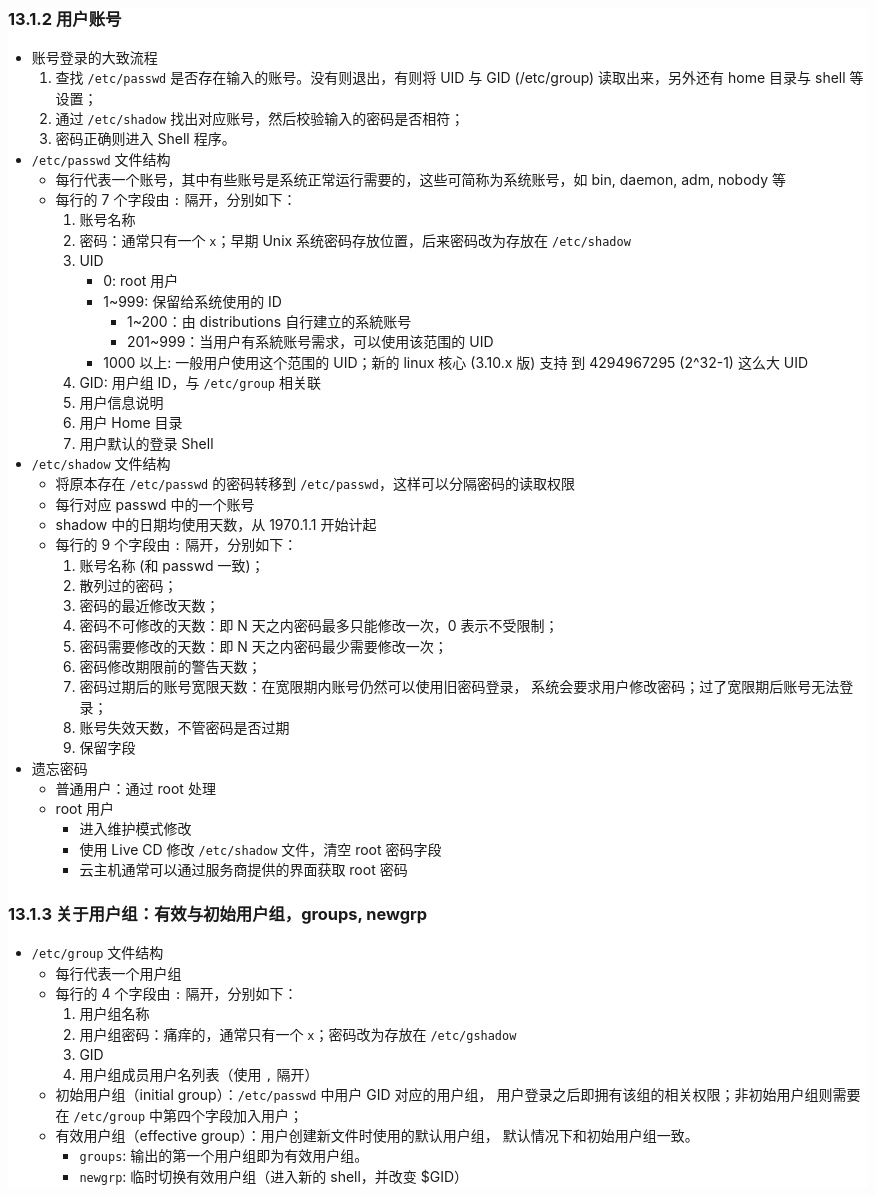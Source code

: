 ### 13.1.2 用户账号

- 账号登录的大致流程
  1. 查找 `/etc/passwd` 是否存在输入的账号。没有则退出，有则将 UID 与 GID (/etc/group)
    读取出来，另外还有 home 目录与 shell 等设置；
  2. 通过 `/etc/shadow` 找出对应账号，然后校验输入的密码是否相符；
  3. 密码正确则进入 Shell 程序。
- `/etc/passwd` 文件结构
  - 每行代表一个账号，其中有些账号是系统正常运行需要的，这些可简称为系统账号，如 bin,
    daemon, adm, nobody 等
  - 每行的 7 个字段由 `:` 隔开，分别如下：
    1. 账号名称
    2. 密码：通常只有一个 `x`；早期 Unix 系统密码存放位置，后来密码改为存放在
        `/etc/shadow`
    3. UID
        - 0: root 用户
        - 1~999: 保留给系统使用的 ID
          - 1~200：由 distributions 自行建立的系統账号
          - 201~999：当用户有系統账号需求，可以使用该范围的 UID
        - 1000 以上: 一般用户使用这个范围的 UID；新的 linux 核心 (3.10.x 版) 支持
          到 4294967295 (2^32-1) 这么大 UID
    4. GID: 用户组 ID，与 `/etc/group` 相关联
    5. 用户信息说明
    6. 用户 Home 目录
    7. 用户默认的登录 Shell
- `/etc/shadow` 文件结构
  - 将原本存在 `/etc/passwd` 的密码转移到 `/etc/passwd`，这样可以分隔密码的读取权限
  - 每行对应 passwd 中的一个账号
  - shadow 中的日期均使用天数，从 1970.1.1 开始计起
  - 每行的 9 个字段由 `:` 隔开，分别如下：
    1. 账号名称 (和 passwd 一致)；
    2. 散列过的密码；
    3. 密码的最近修改天数；
    4. 密码不可修改的天数：即 N 天之内密码最多只能修改一次，0 表示不受限制；
    5. 密码需要修改的天数：即 N 天之内密码最少需要修改一次；
    6. 密码修改期限前的警告天数；
    7. 密码过期后的账号宽限天数：在宽限期内账号仍然可以使用旧密码登录，
      系统会要求用户修改密码；过了宽限期后账号无法登录；
    8. 账号失效天数，不管密码是否过期
    9. 保留字段
- 遗忘密码
  - 普通用户：通过 root 处理
  - root 用户
    - 进入维护模式修改
    - 使用 Live CD 修改 `/etc/shadow` 文件，清空 root 密码字段
    - 云主机通常可以通过服务商提供的界面获取 root 密码

### 13.1.3 关于用户组：有效与初始用户组，groups, newgrp

- `/etc/group` 文件结构
  - 每行代表一个用户组
  - 每行的 4 个字段由 `:` 隔开，分别如下：
    1. 用户组名称
    2. 用户组密码：痛痒的，通常只有一个 `x`；密码改为存放在 `/etc/gshadow`
    3. GID
    4. 用户组成员用户名列表（使用 `,` 隔开）
  - 初始用户组（initial group）：`/etc/passwd` 中用户 GID 对应的用户组，
    用户登录之后即拥有该组的相关权限；非初始用户组则需要在 `/etc/group`
    中第四个字段加入用户；
  - 有效用户组（effective group）：用户创建新文件时使用的默认用户组，
    默认情况下和初始用户组一致。
    - `groups`: 输出的第一个用户组即为有效用户组。
    - `newgrp`: 临时切换有效用户组（进入新的 shell，并改变 $GID）